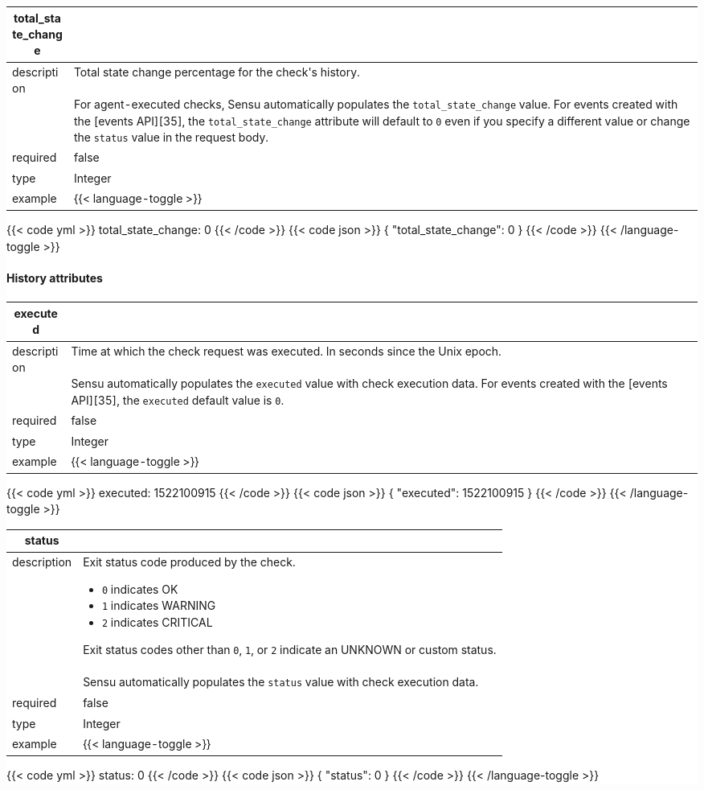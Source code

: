 total_state_change | |
-------------|------
description  | Total state change percentage for the check's history.<br><br>For agent-executed checks, Sensu automatically populates the `total_state_change` value. For events created with the [events API][35], the `total_state_change` attribute will default to `0` even if you specify a different value or change the `status` value in the request body.
required     | false
type         | Integer
example      | {{< language-toggle >}}
{{< code yml >}}
total_state_change: 0
{{< /code >}}
{{< code json >}}
{
  "total_state_change": 0
}
{{< /code >}}
{{< /language-toggle >}}

#### History attributes

executed     |      |
-------------|------
description  | Time at which the check request was executed. In seconds since the Unix epoch.<br><br>Sensu automatically populates the `executed` value with check execution data. For events created with the [events API][35], the `executed` default value is `0`.
required     | false
type         | Integer
example      | {{< language-toggle >}}
{{< code yml >}}
executed: 1522100915
{{< /code >}}
{{< code json >}}
{
  "executed": 1522100915
}
{{< /code >}}
{{< /language-toggle >}}

status       |      |
-------------|------
description  | Exit status code produced by the check.<ul><li>`0` indicates OK</li><li>`1` indicates WARNING</li><li>`2` indicates CRITICAL</li></ul>Exit status codes other than `0`, `1`, or `2` indicate an UNKNOWN or custom status.<br><br>Sensu automatically populates the `status` value with check execution data.
required     | false
type         | Integer
example      | {{< language-toggle >}}
{{< code yml >}}
status: 0
{{< /code >}}
{{< code json >}}
{
  "status": 0
}
{{< /code >}}
{{< /language-toggle >}}


[1]: ../../observe-schedule/checks/
[2]: ../../observe-entities/entities#entities-specification
[3]: ../../observe-entities/entities/
[4]: ../#status-only-events